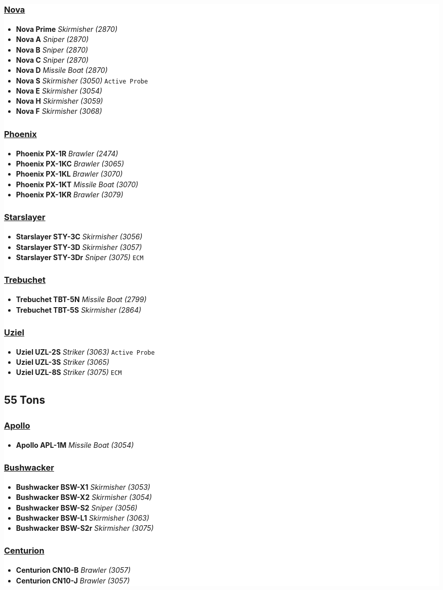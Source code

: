 ### [Nova](../../mechs/nova.md)
- **Nova  Prime** *Skirmisher (2870)*
- **Nova  A** *Sniper (2870)*
- **Nova  B** *Sniper (2870)*
- **Nova  C** *Sniper (2870)*
- **Nova  D** *Missile Boat (2870)*
- **Nova  S** *Skirmisher (3050)* `Active Probe`
- **Nova  E** *Skirmisher (3054)*
- **Nova  H** *Skirmisher (3059)*
- **Nova  F** *Skirmisher (3068)*

### [Phoenix](../../mechs/phoenix.md)
- **Phoenix PX-1R** *Brawler (2474)*
- **Phoenix PX-1KC** *Brawler (3065)*
- **Phoenix PX-1KL** *Brawler (3070)*
- **Phoenix PX-1KT** *Missile Boat (3070)*
- **Phoenix PX-1KR** *Brawler (3079)*

### [Starslayer](../../mechs/starslayer.md)
- **Starslayer STY-3C** *Skirmisher (3056)*
- **Starslayer STY-3D** *Skirmisher (3057)*
- **Starslayer STY-3Dr** *Sniper (3075)* `ECM`

### [Trebuchet](../../mechs/trebuchet.md)
- **Trebuchet TBT-5N** *Missile Boat (2799)*
- **Trebuchet TBT-5S** *Skirmisher (2864)*

### [Uziel](../../mechs/uziel.md)
- **Uziel UZL-2S** *Striker (3063)* `Active Probe`
- **Uziel UZL-3S** *Striker (3065)*
- **Uziel UZL-8S** *Striker (3075)* `ECM`

## 55 Tons

### [Apollo](../../mechs/apollo.md)
- **Apollo APL-1M** *Missile Boat (3054)*

### [Bushwacker](../../mechs/bushwacker.md)
- **Bushwacker BSW-X1** *Skirmisher (3053)*
- **Bushwacker BSW-X2** *Skirmisher (3054)*
- **Bushwacker BSW-S2** *Sniper (3056)*
- **Bushwacker BSW-L1** *Skirmisher (3063)*
- **Bushwacker BSW-S2r** *Skirmisher (3075)*

### [Centurion](../../mechs/centurion.md)
- **Centurion CN10-B** *Brawler (3057)*
- **Centurion CN10-J** *Brawler (3057)*
